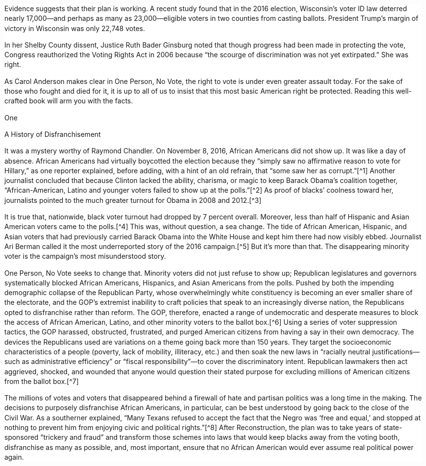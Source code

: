 Evidence suggests that their plan is working. A recent study found that in the 2016 election, Wisconsin’s voter ID law deterred nearly 17,000—and perhaps as many as 23,000—eligible voters in two counties from casting ballots. President Trump’s margin of victory in Wisconsin was only 22,748 votes.

In her Shelby County dissent, Justice Ruth Bader Ginsburg noted that though progress had been made in protecting the vote, Congress reauthorized the Voting Rights Act in 2006 because “the scourge of discrimination was not yet extirpated.” She was right.

As Carol Anderson makes clear in One Person, No Vote, the right to vote is under even greater assault today. For the sake of those who fought and died for it, it is up to all of us to insist that this most basic American right be protected. Reading this well-crafted book will arm you with the facts.   

One

A History of Disfranchisement

It was a mystery worthy of Raymond Chandler. On November 8, 2016, African Americans did not show up. It was like a day of absence. African Americans had virtually boycotted the election because they “simply saw no affirmative reason to vote for Hillary,” as one reporter explained, before adding, with a hint of an old refrain, that “some saw her as corrupt.”[^1] Another journalist concluded that because Clinton lacked the ability, charisma, or magic to keep Barack Obama’s coalition together, “African-American, Latino and younger voters failed to show up at the polls.”[^2] As proof of blacks’ coolness toward her, journalists pointed to the much greater turnout for Obama in 2008 and 2012.[^3]

It is true that, nationwide, black voter turnout had dropped by 7 percent overall. Moreover, less than half of Hispanic and Asian American voters came to the polls.[^4] This was, without question, a sea change. The tide of African American, Hispanic, and Asian voters that had previously carried Barack Obama into the White House and kept him there had now visibly ebbed. Journalist Ari Berman called it the most underreported story of the 2016 campaign.[^5] But it’s more than that. The disappearing minority voter is the campaign’s most misunderstood story.

One Person, No Vote seeks to change that. Minority voters did not just refuse to show up; Republican legislatures and governors systematically blocked African Americans, Hispanics, and Asian Americans from the polls. Pushed by both the impending demographic collapse of the Republican Party, whose overwhelmingly white constituency is becoming an ever smaller share of the electorate, and the GOP’s extremist inability to craft policies that speak to an increasingly diverse nation, the Republicans opted to disfranchise rather than reform. The GOP, therefore, enacted a range of undemocratic and desperate measures to block the access of African American, Latino, and other minority voters to the ballot box.[^6] Using a series of voter suppression tactics, the GOP harassed, obstructed, frustrated, and purged American citizens from having a say in their own democracy. The devices the Republicans used are variations on a theme going back more than 150 years. They target the socioeconomic characteristics of a people (poverty, lack of mobility, illiteracy, etc.) and then soak the new laws in “racially neutral justifications—such as administrative efficiency” or “fiscal responsibility”—to cover the discriminatory intent. Republican lawmakers then act aggrieved, shocked, and wounded that anyone would question their stated purpose for excluding millions of American citizens from the ballot box.[^7]

The millions of votes and voters that disappeared behind a firewall of hate and partisan politics was a long time in the making. The decisions to purposely disfranchise African Americans, in particular, can be best understood by going back to the close of the Civil War. As a southerner explained, “Many Texans refused to accept the fact that the Negro was ‘free and equal,’ and stopped at nothing to prevent him from enjoying civic and political rights.”[^8] After Reconstruction, the plan was to take years of state-sponsored “trickery and fraud” and transform those schemes into laws that would keep blacks away from the voting booth, disfranchise as many as possible, and, most important, ensure that no African American would ever assume real political power again.
